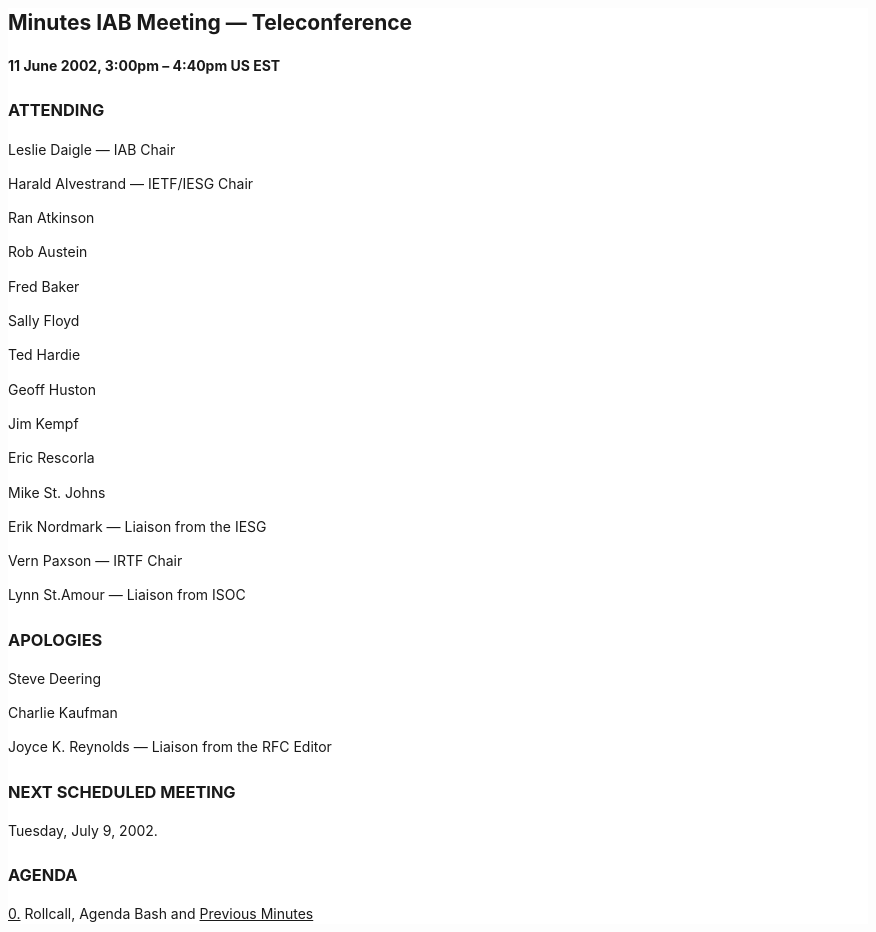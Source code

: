 
Minutes 
 IAB Meeting — Teleconference
--------------------------------------


**11 June 2002, 3:00pm – 4:40pm US EST** 


### ATTENDING



 Leslie Daigle — IAB Chair  

 Harald Alvestrand — IETF/IESG Chair  

 Ran Atkinson  

 Rob Austein  

 Fred Baker  

 Sally Floyd  

 Ted Hardie  

 Geoff Huston  

 Jim Kempf  

 Eric Rescorla  

 Mike St. Johns  

 Erik Nordmark — Liaison from the IESG   

 Vern Paxson — IRTF Chair  

 Lynn St.Amour — Liaison from ISOC


### APOLOGIES



 Steve Deering  

 Charlie Kaufman  

 Joyce K. Reynolds — Liaison from the RFC Editor


### NEXT SCHEDULED MEETING



 Tuesday, July 9, 2002.


### AGENDA


[0.](#0) Rollcall, Agenda Bash and [Previous Minutes](/documents/minutes/minutes-2002/iab-minutes-2002-05-14/)  

